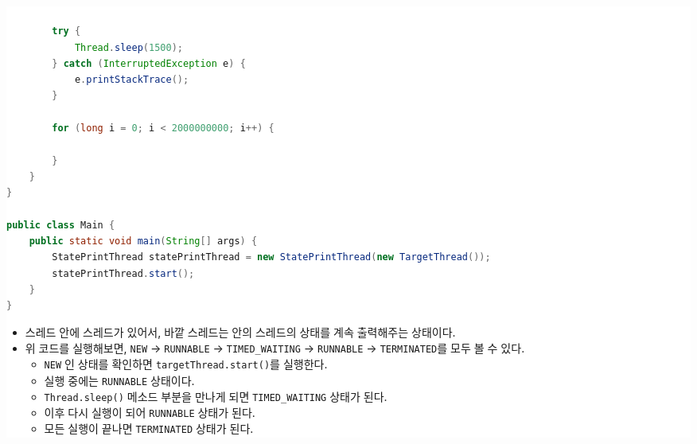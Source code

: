 ```java

        try {
            Thread.sleep(1500);
        } catch (InterruptedException e) {
            e.printStackTrace();
        }

        for (long i = 0; i < 2000000000; i++) {

        }
    }
}

public class Main {
    public static void main(String[] args) {
        StatePrintThread statePrintThread = new StatePrintThread(new TargetThread());
        statePrintThread.start();
    }
}
```

- 스레드 안에 스레드가 있어서, 바깥 스레드는 안의 스레드의 상태를 계속 출력해주는 상태이다.
- 위 코드를 실행해보면, `NEW` -> `RUNNABLE` -> `TIMED_WAITING` -> `RUNNABLE` -> `TERMINATED`를 모두 볼 수 있다. 
  - `NEW` 인 상태를 확인하면 `targetThread.start()`를 실행한다.
  - 실행 중에는 `RUNNABLE` 상태이다.
  - `Thread.sleep()` 메소드 부분을 만나게 되면 `TIMED_WAITING` 상태가 된다.
  - 이후 다시 실행이 되어 `RUNNABLE` 상태가 된다.
  - 모든 실행이 끝나면 `TERMINATED` 상태가 된다.
